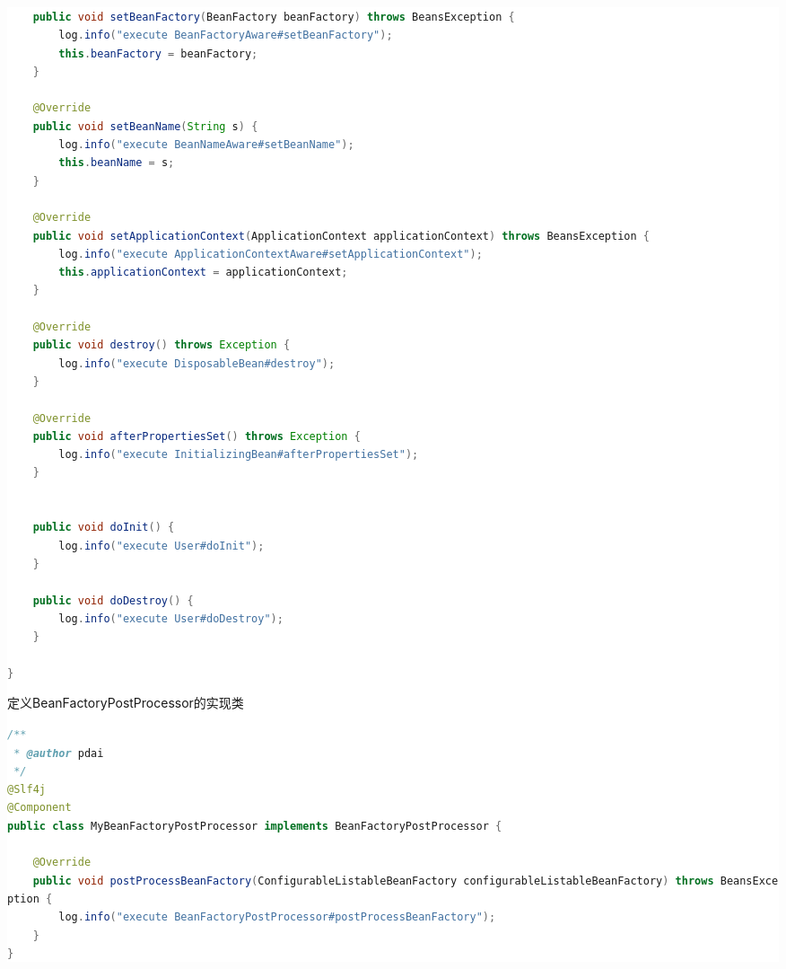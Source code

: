 ```java
    public void setBeanFactory(BeanFactory beanFactory) throws BeansException {
        log.info("execute BeanFactoryAware#setBeanFactory");
        this.beanFactory = beanFactory;
    }

    @Override
    public void setBeanName(String s) {
        log.info("execute BeanNameAware#setBeanName");
        this.beanName = s;
    }

    @Override
    public void setApplicationContext(ApplicationContext applicationContext) throws BeansException {
        log.info("execute ApplicationContextAware#setApplicationContext");
        this.applicationContext = applicationContext;
    }

    @Override
    public void destroy() throws Exception {
        log.info("execute DisposableBean#destroy");
    }

    @Override
    public void afterPropertiesSet() throws Exception {
        log.info("execute InitializingBean#afterPropertiesSet");
    }


    public void doInit() {
        log.info("execute User#doInit");
    }

    public void doDestroy() {
        log.info("execute User#doDestroy");
    }

}
```

定义BeanFactoryPostProcessor的实现类

```java
/**
 * @author pdai
 */
@Slf4j
@Component
public class MyBeanFactoryPostProcessor implements BeanFactoryPostProcessor {

    @Override
    public void postProcessBeanFactory(ConfigurableListableBeanFactory configurableListableBeanFactory) throws BeansException {
        log.info("execute BeanFactoryPostProcessor#postProcessBeanFactory");
    }
}
```
